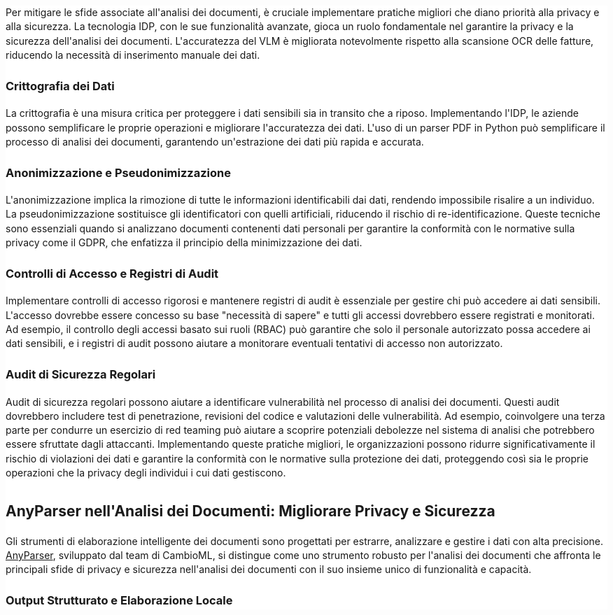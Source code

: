 Per mitigare le sfide associate all'analisi dei documenti, è cruciale implementare pratiche migliori che diano priorità alla privacy e alla sicurezza. La tecnologia IDP, con le sue funzionalità avanzate, gioca un ruolo fondamentale nel garantire la privacy e la sicurezza dell'analisi dei documenti. L'accuratezza del VLM è migliorata notevolmente rispetto alla scansione OCR delle fatture, riducendo la necessità di inserimento manuale dei dati.

### Crittografia dei Dati

La crittografia è una misura critica per proteggere i dati sensibili sia in transito che a riposo. Implementando l'IDP, le aziende possono semplificare le proprie operazioni e migliorare l'accuratezza dei dati. L'uso di un parser PDF in Python può semplificare il processo di analisi dei documenti, garantendo un'estrazione dei dati più rapida e accurata.

### Anonimizzazione e Pseudonimizzazione

L'anonimizzazione implica la rimozione di tutte le informazioni identificabili dai dati, rendendo impossibile risalire a un individuo. La pseudonimizzazione sostituisce gli identificatori con quelli artificiali, riducendo il rischio di re-identificazione. Queste tecniche sono essenziali quando si analizzano documenti contenenti dati personali per garantire la conformità con le normative sulla privacy come il GDPR, che enfatizza il principio della minimizzazione dei dati.

### Controlli di Accesso e Registri di Audit

Implementare controlli di accesso rigorosi e mantenere registri di audit è essenziale per gestire chi può accedere ai dati sensibili. L'accesso dovrebbe essere concesso su base "necessità di sapere" e tutti gli accessi dovrebbero essere registrati e monitorati. Ad esempio, il controllo degli accessi basato sui ruoli (RBAC) può garantire che solo il personale autorizzato possa accedere ai dati sensibili, e i registri di audit possono aiutare a monitorare eventuali tentativi di accesso non autorizzato.

### Audit di Sicurezza Regolari

Audit di sicurezza regolari possono aiutare a identificare vulnerabilità nel processo di analisi dei documenti. Questi audit dovrebbero includere test di penetrazione, revisioni del codice e valutazioni delle vulnerabilità. Ad esempio, coinvolgere una terza parte per condurre un esercizio di red teaming può aiutare a scoprire potenziali debolezze nel sistema di analisi che potrebbero essere sfruttate dagli attaccanti. Implementando queste pratiche migliori, le organizzazioni possono ridurre significativamente il rischio di violazioni dei dati e garantire la conformità con le normative sulla protezione dei dati, proteggendo così sia le proprie operazioni che la privacy degli individui i cui dati gestiscono.

## AnyParser nell'Analisi dei Documenti: Migliorare Privacy e Sicurezza

Gli strumenti di elaborazione intelligente dei documenti sono progettati per estrarre, analizzare e gestire i dati con alta precisione. [AnyParser](https://www.cambioml.com), sviluppato dal team di CambioML, si distingue come uno strumento robusto per l'analisi dei documenti che affronta le principali sfide di privacy e sicurezza nell'analisi dei documenti con il suo insieme unico di funzionalità e capacità.

### Output Strutturato e Elaborazione Locale
